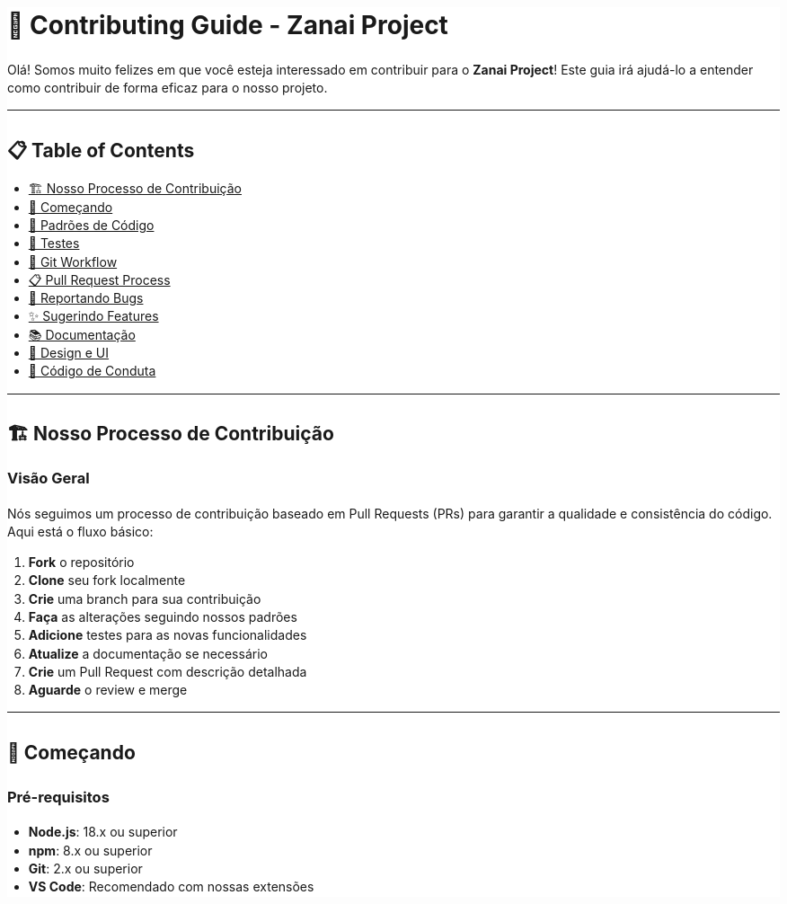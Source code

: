 # 🤝 Contributing Guide - Zanai Project

Olá! Somos muito felizes em que você esteja interessado em contribuir para o **Zanai Project**! Este guia irá ajudá-lo a entender como contribuir de forma eficaz para o nosso projeto.

---

## 📋 Table of Contents

- [🏗️ Nosso Processo de Contribuição](#-nosso-processo-de-contribuição)
- [🚀 Começando](#-começando)
- [📝 Padrões de Código](#-padrões-de-código)
- [🧪 Testes](#-testes)
- [🔄 Git Workflow](#-git-workflow)
- [📋 Pull Request Process](#-pull-request-process)
- [🐛 Reportando Bugs](#-reportando-bugs)
- [✨ Sugerindo Features](#-sugerindo-features)
- [📚 Documentação](#-documentação)
- [🎨 Design e UI](#-design-e-ui)
- [🤝 Código de Conduta](#-código-de-conduta)

---

## 🏗️ Nosso Processo de Contribuição

### Visão Geral

Nós seguimos um processo de contribuição baseado em Pull Requests (PRs) para garantir a qualidade e consistência do código. Aqui está o fluxo básico:

1. **Fork** o repositório
2. **Clone** seu fork localmente
3. **Crie** uma branch para sua contribuição
4. **Faça** as alterações seguindo nossos padrões
5. **Adicione** testes para as novas funcionalidades
6. **Atualize** a documentação se necessário
7. **Crie** um Pull Request com descrição detalhada
8. **Aguarde** o review e merge

---

## 🚀 Começando

### Pré-requisitos

- **Node.js**: 18.x ou superior
- **npm**: 8.x ou superior
- **Git**: 2.x ou superior
- **VS Code**: Recomendado com nossas extensões

